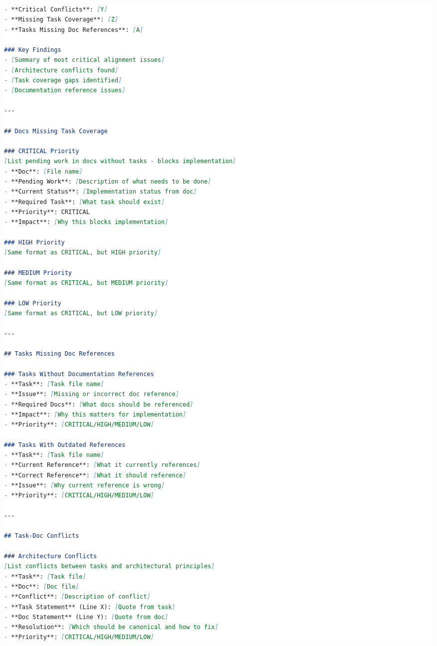 ```markdown
- **Critical Conflicts**: [Y]
- **Missing Task Coverage**: [Z]
- **Tasks Missing Doc References**: [A]

### Key Findings
- [Summary of most critical alignment issues]
- [Architecture conflicts found]
- [Task coverage gaps identified]
- [Documentation reference issues]

---

## Docs Missing Task Coverage

### CRITICAL Priority
[List pending work in docs without tasks - blocks implementation]
- **Doc**: [File name]
- **Pending Work**: [Description of what needs to be done]
- **Current Status**: [Implementation status from doc]
- **Required Task**: [What task should exist]
- **Priority**: CRITICAL
- **Impact**: [Why this blocks implementation]

### HIGH Priority
[Same format as CRITICAL, but HIGH priority]

### MEDIUM Priority
[Same format as CRITICAL, but MEDIUM priority]

### LOW Priority
[Same format as CRITICAL, but LOW priority]

---

## Tasks Missing Doc References

### Tasks Without Documentation References
- **Task**: [Task file name]
- **Issue**: [Missing or incorrect doc reference]
- **Required Docs**: [What docs should be referenced]
- **Impact**: [Why this matters for implementation]
- **Priority**: [CRITICAL/HIGH/MEDIUM/LOW]

### Tasks With Outdated References
- **Task**: [Task file name]
- **Current Reference**: [What it currently references]
- **Correct Reference**: [What it should reference]
- **Issue**: [Why current reference is wrong]
- **Priority**: [CRITICAL/HIGH/MEDIUM/LOW]

---

## Task-Doc Conflicts

### Architecture Conflicts
[List conflicts between tasks and architectural principles]
- **Task**: [Task file]
- **Doc**: [Doc file]
- **Conflict**: [Description of conflict]
- **Task Statement** (Line X): [Quote from task]
- **Doc Statement** (Line Y): [Quote from doc]
- **Resolution**: [Which should be canonical and how to fix]
- **Priority**: [CRITICAL/HIGH/MEDIUM/LOW]
```